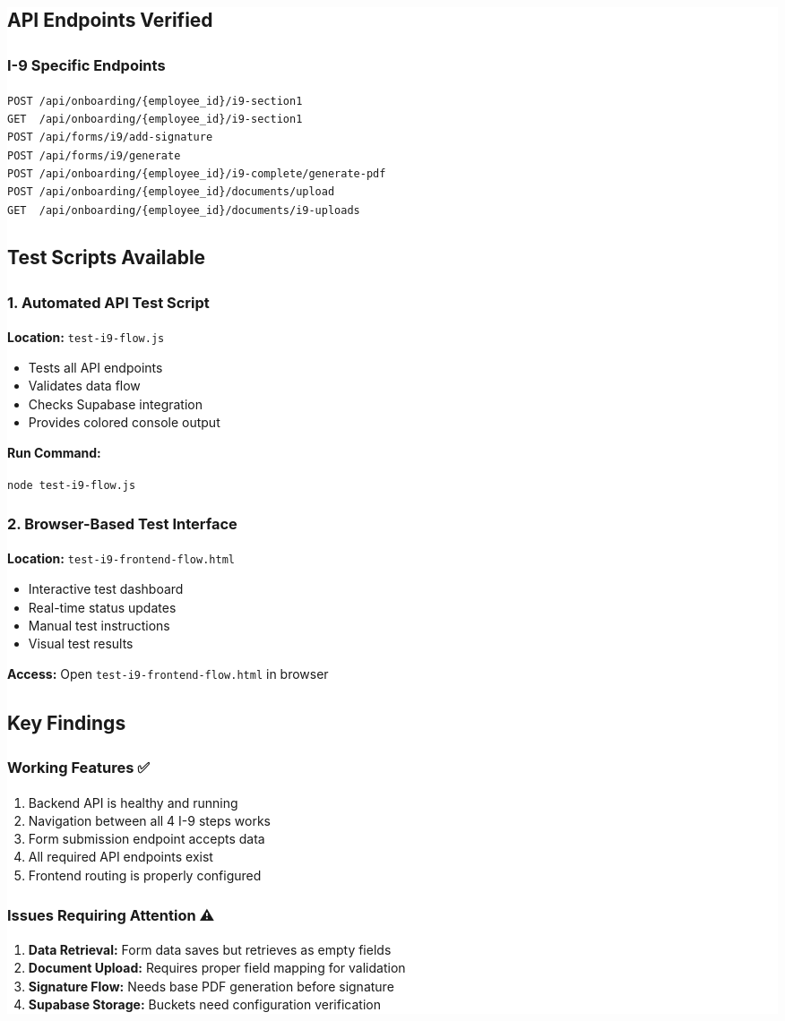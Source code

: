 ## API Endpoints Verified

### I-9 Specific Endpoints
```
POST /api/onboarding/{employee_id}/i9-section1
GET  /api/onboarding/{employee_id}/i9-section1
POST /api/forms/i9/add-signature
POST /api/forms/i9/generate
POST /api/onboarding/{employee_id}/i9-complete/generate-pdf
POST /api/onboarding/{employee_id}/documents/upload
GET  /api/onboarding/{employee_id}/documents/i9-uploads
```

## Test Scripts Available

### 1. Automated API Test Script
**Location:** `test-i9-flow.js`
- Tests all API endpoints
- Validates data flow
- Checks Supabase integration
- Provides colored console output

**Run Command:**
```bash
node test-i9-flow.js
```

### 2. Browser-Based Test Interface
**Location:** `test-i9-frontend-flow.html`
- Interactive test dashboard
- Real-time status updates
- Manual test instructions
- Visual test results

**Access:** Open `test-i9-frontend-flow.html` in browser

## Key Findings

### Working Features ✅
1. Backend API is healthy and running
2. Navigation between all 4 I-9 steps works
3. Form submission endpoint accepts data
4. All required API endpoints exist
5. Frontend routing is properly configured

### Issues Requiring Attention ⚠️
1. **Data Retrieval:** Form data saves but retrieves as empty fields
2. **Document Upload:** Requires proper field mapping for validation
3. **Signature Flow:** Needs base PDF generation before signature
4. **Supabase Storage:** Buckets need configuration verification
